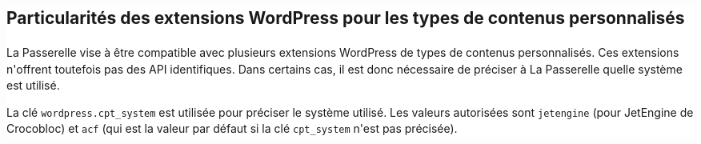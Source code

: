 ## Particularités des extensions WordPress pour les types de contenus personnalisés

La Passerelle vise à être compatible avec plusieurs extensions WordPress de types de contenus personnalisés. Ces extensions n'offrent toutefois pas des API identifiques. Dans certains cas, il est donc nécessaire de préciser à La Passerelle quelle système est utilisé.

La clé `wordpress.cpt_system` est utilisée pour préciser le système utilisé. Les valeurs autorisées sont `jetengine` (pour JetEngine de Crocobloc) et `acf` (qui est la valeur par défaut si la clé `cpt_system` n'est pas précisée).

